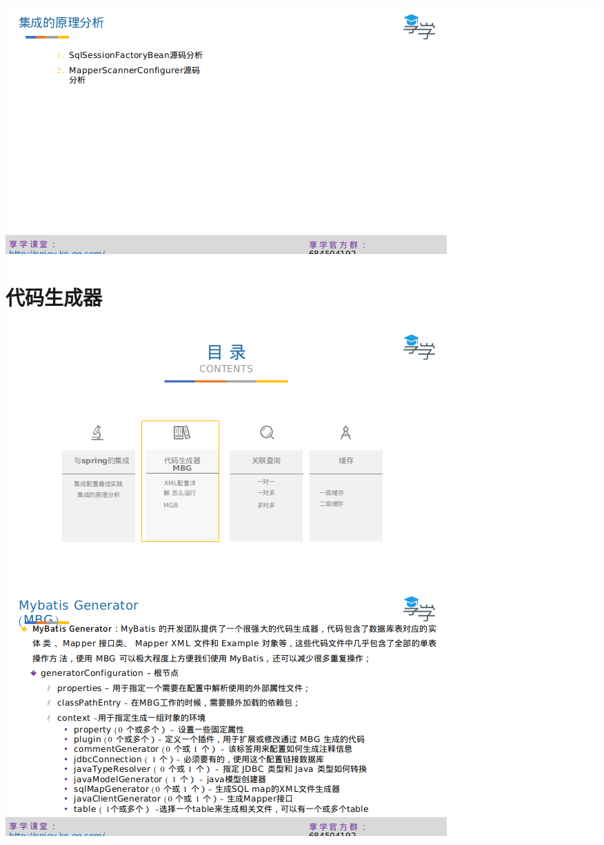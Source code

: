 ![image-20200415162844844](image/3.mybatis/image-20200415162844844.png)

# 代码生成器

![image-20200415162849595](image/3.mybatis/image-20200415162849595.png)

![image-20200415162858989](image/3.mybatis/image-20200415162858989.png)

